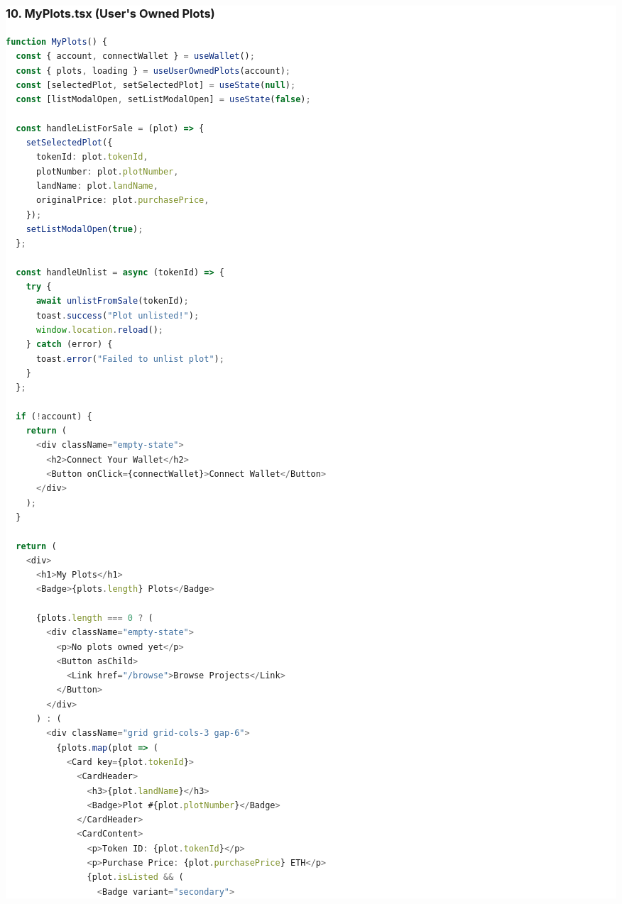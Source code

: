 
### 10. **MyPlots.tsx** (User's Owned Plots)
```typescript
function MyPlots() {
  const { account, connectWallet } = useWallet();
  const { plots, loading } = useUserOwnedPlots(account);
  const [selectedPlot, setSelectedPlot] = useState(null);
  const [listModalOpen, setListModalOpen] = useState(false);

  const handleListForSale = (plot) => {
    setSelectedPlot({
      tokenId: plot.tokenId,
      plotNumber: plot.plotNumber,
      landName: plot.landName,
      originalPrice: plot.purchasePrice,
    });
    setListModalOpen(true);
  };

  const handleUnlist = async (tokenId) => {
    try {
      await unlistFromSale(tokenId);
      toast.success("Plot unlisted!");
      window.location.reload();
    } catch (error) {
      toast.error("Failed to unlist plot");
    }
  };

  if (!account) {
    return (
      <div className="empty-state">
        <h2>Connect Your Wallet</h2>
        <Button onClick={connectWallet}>Connect Wallet</Button>
      </div>
    );
  }

  return (
    <div>
      <h1>My Plots</h1>
      <Badge>{plots.length} Plots</Badge>

      {plots.length === 0 ? (
        <div className="empty-state">
          <p>No plots owned yet</p>
          <Button asChild>
            <Link href="/browse">Browse Projects</Link>
          </Button>
        </div>
      ) : (
        <div className="grid grid-cols-3 gap-6">
          {plots.map(plot => (
            <Card key={plot.tokenId}>
              <CardHeader>
                <h3>{plot.landName}</h3>
                <Badge>Plot #{plot.plotNumber}</Badge>
              </CardHeader>
              <CardContent>
                <p>Token ID: {plot.tokenId}</p>
                <p>Purchase Price: {plot.purchasePrice} ETH</p>
                {plot.isListed && (
                  <Badge variant="secondary">
```